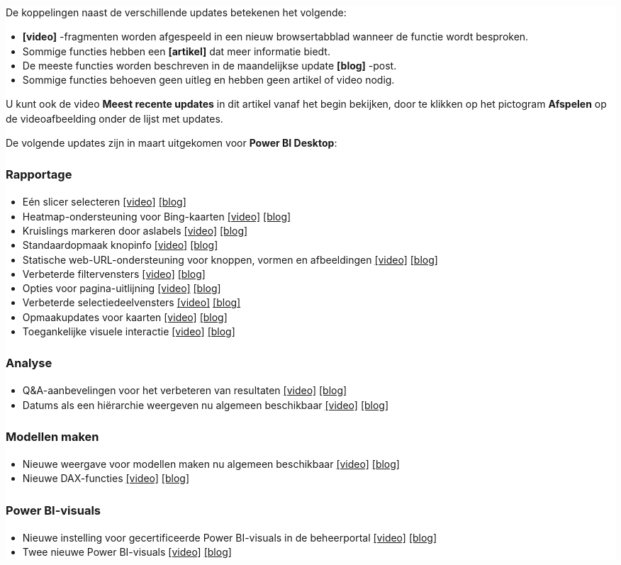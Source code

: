 De koppelingen naast de verschillende updates betekenen het volgende:

* **[video]** -fragmenten worden afgespeeld in een nieuw browsertabblad wanneer de functie wordt besproken.
* Sommige functies hebben een **[artikel]** dat meer informatie biedt.
* De meeste functies worden beschreven in de maandelijkse update **[blog]** -post.
* Sommige functies behoeven geen uitleg en hebben geen artikel of video nodig.

U kunt ook de video **Meest recente updates** in dit artikel vanaf het begin bekijken, door te klikken op het pictogram **Afspelen** op de videoafbeelding onder de lijst met updates.

De volgende updates zijn in maart uitgekomen voor **Power BI Desktop**:

### <a name="reporting"></a>Rapportage
* Eén slicer selecteren [[video]](https://youtu.be/rBPGH6eYlT0?t=10) [[blog]](https://powerbi.microsoft.com/blog/power-bi-desktop-march-2019-feature-summary/#singleSelectSlicer) 
* Heatmap-ondersteuning voor Bing-kaarten [[video]](https://youtu.be/rBPGH6eYlT0?t=43) [[blog]](https://powerbi.microsoft.com/blog/power-bi-desktop-march-2019-feature-summary/#heatMap)
* Kruislings markeren door aslabels [[video]](https://youtu.be/rBPGH6eYlT0?t=90) [[blog]](https://powerbi.microsoft.com/blog/power-bi-desktop-march-2019-feature-summary/#crossHighlighting)
* Standaardopmaak knopinfo [[video]](https://youtu.be/rBPGH6eYlT0?t=132) [[blog]](https://powerbi.microsoft.com/blog/power-bi-desktop-march-2019-feature-summary/#tooltipFormatting)
* Statische web-URL-ondersteuning voor knoppen, vormen en afbeeldingen [[video]](https://youtu.be/rBPGH6eYlT0?t=204) [[blog]](https://powerbi.microsoft.com/blog/power-bi-desktop-march-2019-feature-summary/#staticURL)
* Verbeterde filtervensters [[video]](https://youtu.be/rBPGH6eYlT0?t=234) [[blog]](https://powerbi.microsoft.com/blog/power-bi-desktop-march-2019-feature-summary/#filterPane)
* Opties voor pagina-uitlijning [[video]](https://youtu.be/rBPGH6eYlT0?t=253) [[blog]](https://powerbi.microsoft.com/blog/power-bi-desktop-march-2019-feature-summary/#pageAlignment)
* Verbeterde selectiedeelvensters [[video]](https://youtu.be/rBPGH6eYlT0?t=291) [[blog]](https://powerbi.microsoft.com/blog/power-bi-desktop-march-2019-feature-summary/#selectionPane)
* Opmaakupdates voor kaarten [[video]](https://youtu.be/rBPGH6eYlT0?t=291) [[blog]](https://powerbi.microsoft.com/blog/power-bi-desktop-march-2019-feature-summary/#mapFormatting)
* Toegankelijke visuele interactie [[video]](https://youtu.be/rBPGH6eYlT0?t=310) [[blog]](https://powerbi.microsoft.com/blog/power-bi-desktop-march-2019-feature-summary/#accessibility)


### <a name="analytics"></a>Analyse
* Q&A-aanbevelingen voor het verbeteren van resultaten [[video]](https://youtu.be/rBPGH6eYlT0?t=357) [[blog]](https://powerbi.microsoft.com/blog/power-bi-desktop-march-2019-feature-summary/#QA) 
* Datums als een hiërarchie weergeven nu algemeen beschikbaar [[video]](https://youtu.be/rBPGH6eYlT0?t=397) [[blog]](https://powerbi.microsoft.com/blog/power-bi-desktop-march-2019-feature-summary/#dateHierarchy) 


### <a name="modeling"></a>Modellen maken
* Nieuwe weergave voor modellen maken nu algemeen beschikbaar [[video]](https://youtu.be/rBPGH6eYlT0?t=417) [[blog]](https://powerbi.microsoft.com/blog/power-bi-desktop-march-2019-feature-summary/#modellingView) 
* Nieuwe DAX-functies [[video]](https://youtu.be/rBPGH6eYlT0?t=560) [[blog]](https://powerbi.microsoft.com/blog/power-bi-desktop-march-2019-feature-summary/#DAX) 

### <a name="power-bi-visuals"></a>Power BI-visuals
* Nieuwe instelling voor gecertificeerde Power BI-visuals in de beheerportal [[video]](https://youtu.be/rBPGH6eYlT0?t=624) [[blog]](https://powerbi.microsoft.com/blog/power-bi-desktop-march-2019-feature-summary/#certifiedAdminSetting) 
* Twee nieuwe Power BI-visuals [[video]](https://youtu.be/rBPGH6eYlT0?t=693) [[blog]](https://powerbi.microsoft.com/blog/power-bi-desktop-march-2019-feature-summary/#customVisuals) 
